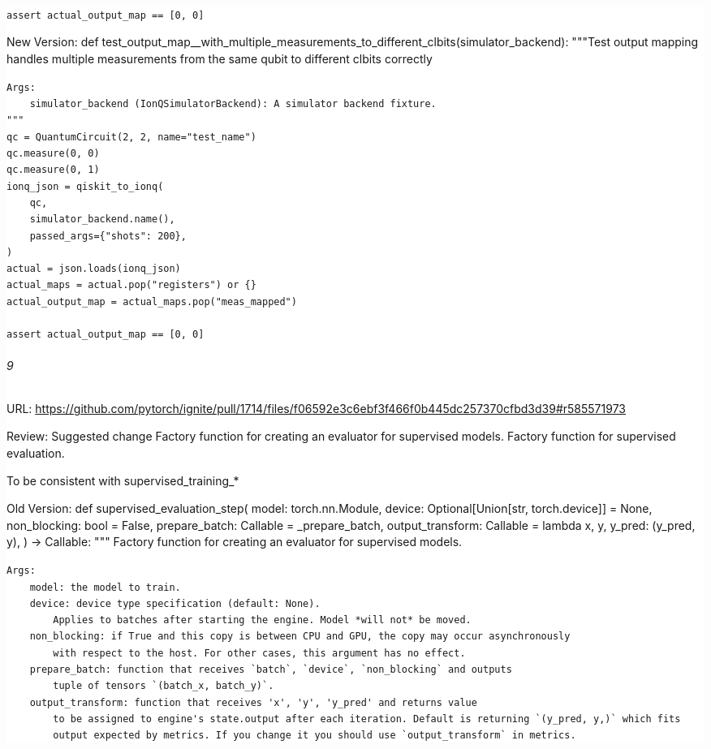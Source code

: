     assert actual_output_map == [0, 0]

New Version:
def test_output_map__with_multiple_measurements_to_different_clbits(simulator_backend):
    """Test output mapping handles multiple measurements from the same qubit to different clbits correctly

    Args:
        simulator_backend (IonQSimulatorBackend): A simulator backend fixture.
    """
    qc = QuantumCircuit(2, 2, name="test_name")
    qc.measure(0, 0)
    qc.measure(0, 1)
    ionq_json = qiskit_to_ionq(
        qc,
        simulator_backend.name(),
        passed_args={"shots": 200},
    )
    actual = json.loads(ionq_json)
    actual_maps = actual.pop("registers") or {}
    actual_output_map = actual_maps.pop("meas_mapped")

    assert actual_output_map == [0, 0]


###### 9 ######
URL: https://github.com/pytorch/ignite/pull/1714/files/f06592e3c6ebf3f466f0b445dc257370cfbd3d39#r585571973

Review:
Suggested change
    Factory function for creating an evaluator for supervised models.
    Factory function for supervised evaluation.

To be consistent with supervised_training_*

Old Version:
def supervised_evaluation_step(
    model: torch.nn.Module,
    device: Optional[Union[str, torch.device]] = None,
    non_blocking: bool = False,
    prepare_batch: Callable = _prepare_batch,
    output_transform: Callable = lambda x, y, y_pred: (y_pred, y),
) -> Callable:
    """
    Factory function for creating an evaluator for supervised models.

    Args:
        model: the model to train.
        device: device type specification (default: None).
            Applies to batches after starting the engine. Model *will not* be moved.
        non_blocking: if True and this copy is between CPU and GPU, the copy may occur asynchronously
            with respect to the host. For other cases, this argument has no effect.
        prepare_batch: function that receives `batch`, `device`, `non_blocking` and outputs
            tuple of tensors `(batch_x, batch_y)`.
        output_transform: function that receives 'x', 'y', 'y_pred' and returns value
            to be assigned to engine's state.output after each iteration. Default is returning `(y_pred, y,)` which fits
            output expected by metrics. If you change it you should use `output_transform` in metrics.
